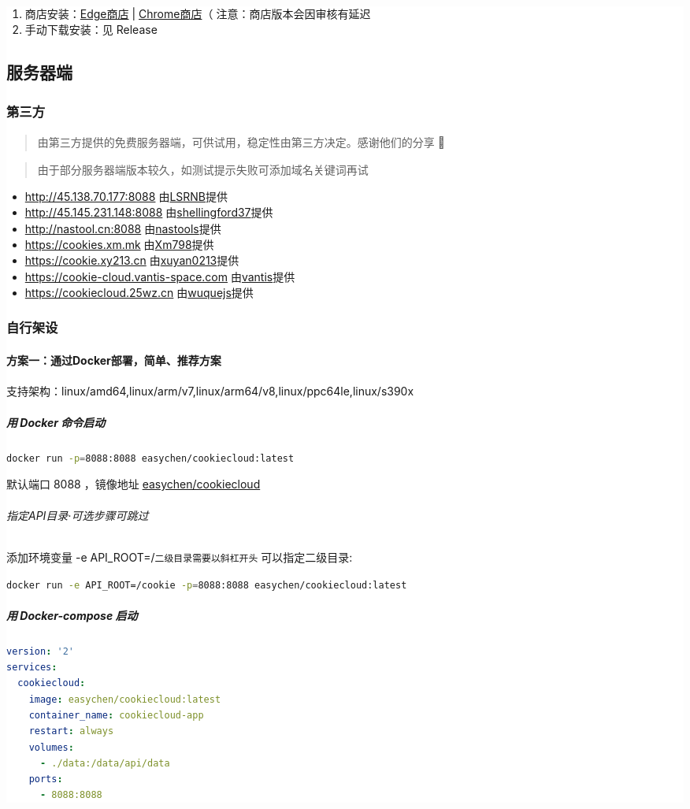 1. 商店安装：[Edge商店](https://microsoftedge.microsoft.com/addons/detail/cookiecloud/bffenpfpjikaeocaihdonmgnjjdpjkeo) | [Chrome商店](https://chrome.google.com/webstore/detail/cookiecloud/ffjiejobkoibkjlhjnlgmcnnigeelbdl)（ 注意：商店版本会因审核有延迟
1. 手动下载安装：见 Release

## 服务器端

### 第三方

> 由第三方提供的免费服务器端，可供试用，稳定性由第三方决定。感谢他们的分享 👏

> 由于部分服务器端版本较久，如测试提示失败可添加域名关键词再试

- <http://45.138.70.177:8088> 由[LSRNB](https://github.com/lsrnb)提供
- <http://45.145.231.148:8088> 由[shellingford37](https://github.com/shellingford37)提供
- <http://nastool.cn:8088> 由[nastools](https://github.com/jxxghp/nas-tools)提供
- <https://cookies.xm.mk> 由[Xm798](https://github.com/Xm798)提供
- <https://cookie.xy213.cn> 由[xuyan0213](https://github.com/xuyan0213)提供
- <https://cookie-cloud.vantis-space.com> 由[vantis](https://github.com/vantis-zh)提供
- <https://cookiecloud.25wz.cn> 由[wuquejs](https://github.com/wuquejs)提供

### 自行架设

#### 方案一：通过Docker部署，简单、推荐方案

支持架构：linux/amd64,linux/arm/v7,linux/arm64/v8,linux/ppc64le,linux/s390x

##### 用 Docker 命令启动

```bash
docker run -p=8088:8088 easychen/cookiecloud:latest
```
默认端口 8088 ，镜像地址 [easychen/cookiecloud](https://hub.docker.com/r/easychen/cookiecloud)

###### 指定API目录·可选步骤可跳过

添加环境变量 -e API_ROOT=/`二级目录需要以斜杠开头` 可以指定二级目录:

```bash
docker run -e API_ROOT=/cookie -p=8088:8088 easychen/cookiecloud:latest
```

##### 用 Docker-compose 启动

```yml
version: '2'
services:
  cookiecloud:
    image: easychen/cookiecloud:latest
    container_name: cookiecloud-app
    restart: always
    volumes:
      - ./data:/data/api/data
    ports:
      - 8088:8088
```

